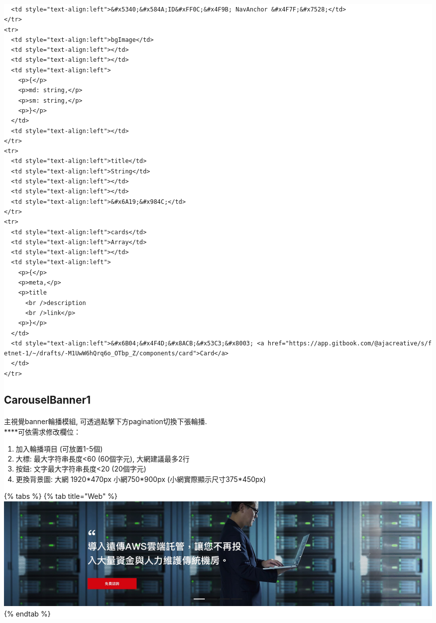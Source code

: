       <td style="text-align:left">&#x5340;&#x584A;ID&#xFF0C;&#x4F9B; NavAnchor &#x4F7F;&#x7528;</td>
    </tr>
    <tr>
      <td style="text-align:left">bgImage</td>
      <td style="text-align:left"></td>
      <td style="text-align:left"></td>
      <td style="text-align:left">
        <p>{</p>
        <p>md: string,</p>
        <p>sm: string,</p>
        <p>}</p>
      </td>
      <td style="text-align:left"></td>
    </tr>
    <tr>
      <td style="text-align:left">title</td>
      <td style="text-align:left">String</td>
      <td style="text-align:left"></td>
      <td style="text-align:left"></td>
      <td style="text-align:left">&#x6A19;&#x984C;</td>
    </tr>
    <tr>
      <td style="text-align:left">cards</td>
      <td style="text-align:left">Array</td>
      <td style="text-align:left"></td>
      <td style="text-align:left">
        <p>{</p>
        <p>meta,</p>
        <p>title
          <br />description
          <br />link</p>
        <p>}</p>
      </td>
      <td style="text-align:left">&#x6B04;&#x4F4D;&#x8ACB;&#x53C3;&#x8003; <a href="https://app.gitbook.com/@ajacreative/s/fetnet-1/~/drafts/-M1UwW6hQrq6o_OTbp_Z/components/card">Card</a>
      </td>
    </tr>
  </tbody>
</table>

## **CarouselBanner1**

主視覺banner輪播模組, 可透過點擊下方pagination切換下張輪播.  
****可依需求修改欄位：  
1. 加入輪播項目 \(可放置1-5個\)   
2. 大標: 最大字符串長度&lt;60 \(60個字元\), 大網建議最多2行  
3. 按鈕: 文字最大字符串長度&lt;20 \(20個字元\)  
4. 更換背景圖: 大網 1920\*470px 小網750\*900px \(小網實際顯示尺寸375\*450px\)

{% tabs %}
{% tab title="Web" %}
![](../.gitbook/assets/carouselbanner1-1920x470.jpg)
{% endtab %}